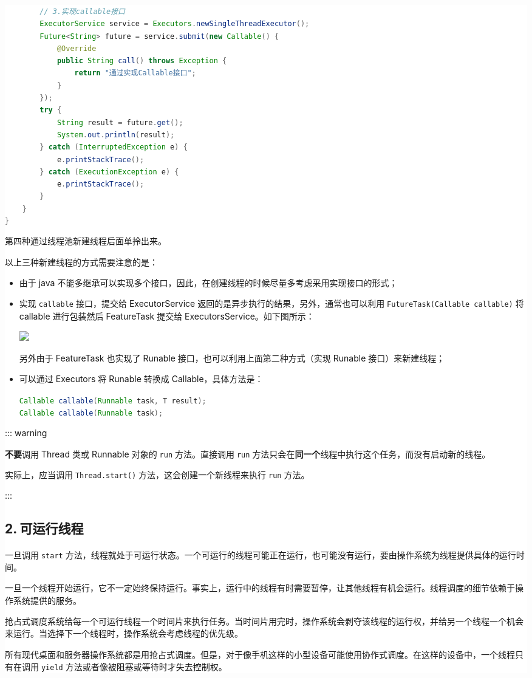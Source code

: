 ```java
        // 3.实现callable接口
        ExecutorService service = Executors.newSingleThreadExecutor();
        Future<String> future = service.submit(new Callable() {
            @Override
            public String call() throws Exception {
                return "通过实现Callable接口";
            }
        });
        try {
            String result = future.get();
            System.out.println(result);
        } catch (InterruptedException e) {
            e.printStackTrace();
        } catch (ExecutionException e) {
            e.printStackTrace();
        }
    }
}
```

第四种通过线程池新建线程后面单拎出来。

以上三种新建线程的方式需要注意的是：

- 由于 java 不能多继承可以实现多个接口，因此，在创建线程的时候尽量多考虑采用实现接口的形式；
- 实现 `callable` 接口，提交给 ExecutorService 返回的是异步执行的结果，另外，通常也可以利用 `FutureTask(Callable callable)` 将 callable 进行包装然后 FeatureTask 提交给 ExecutorsService。如下图所示：

  ![](https://cloud.braumace.cn/f/Yvwt8/2.1%20futureTask%E6%8E%A5%E5%8F%A3%E5%AE%9E%E7%8E%B0%E5%85%B3%E7%B3%BB.png)

  另外由于 FeatureTask 也实现了 Runable 接口，也可以利用上面第二种方式（实现 Runable 接口）来新建线程；

- 可以通过 Executors 将 Runable 转换成 Callable，具体方法是：
  ```java
  Callable callable(Runnable task, T result);
  Callable callable(Runnable task);
  ```

::: warning

**不要**调用 Thread 类或 Runnable 对象的 `run` 方法。直接调用 `run` 方法只会在**同一个**线程中执行这个任务，而没有启动新的线程。

实际上，应当调用 `Thread.start()` 方法，这会创建一个新线程来执行 `run` 方法。

:::

## 2. 可运行线程

一旦调用 `start` 方法，线程就处于可运行状态。一个可运行的线程可能正在运行，也可能没有运行，要由操作系统为线程提供具体的运行时间。

一旦一个线程开始运行，它不一定始终保持运行。事实上，运行中的线程有时需要暂停，让其他线程有机会运行。线程调度的细节依赖于操作系统提供的服务。

抢占式调度系统给每一个可运行线程一个时间片来执行任务。当时间片用完时，操作系统会剥夺该线程的运行权，并给另一个线程一个机会来运行。当选择下一个线程时，操作系统会考虑线程的优先级。

所有现代桌面和服务器操作系统都是用抢占式调度。但是，对于像手机这样的小型设备可能使用协作式调度。在这样的设备中，一个线程只有在调用 `yield` 方法或者像被阻塞或等待时才失去控制权。
